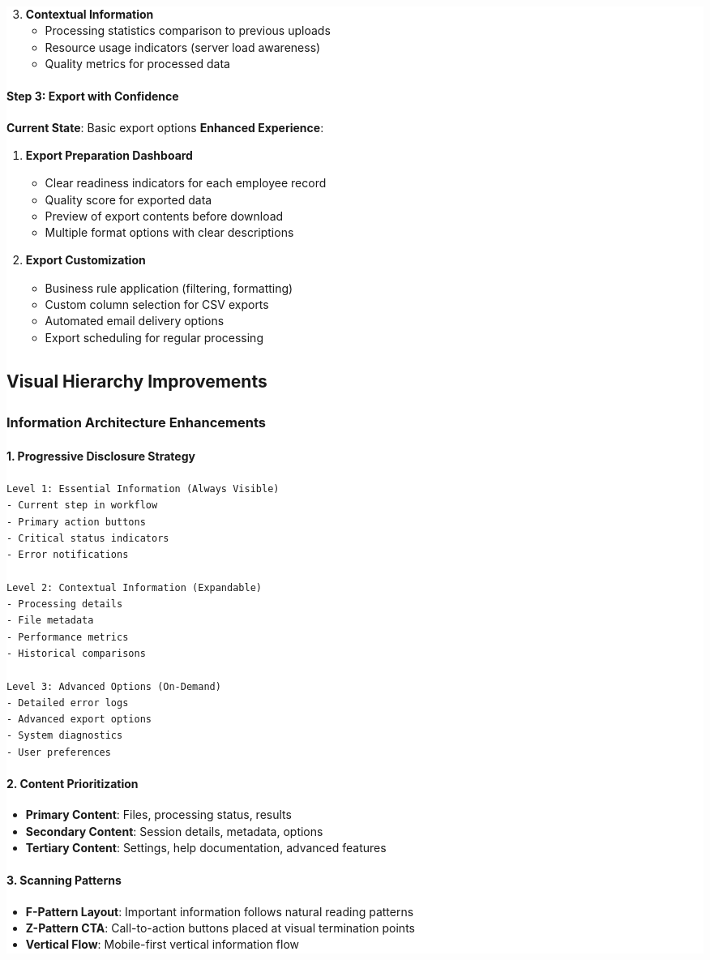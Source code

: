 3. **Contextual Information**
   - Processing statistics comparison to previous uploads
   - Resource usage indicators (server load awareness)
   - Quality metrics for processed data

#### Step 3: Export with Confidence
**Current State**: Basic export options
**Enhanced Experience**:

1. **Export Preparation Dashboard**
   - Clear readiness indicators for each employee record
   - Quality score for exported data
   - Preview of export contents before download
   - Multiple format options with clear descriptions

2. **Export Customization**
   - Business rule application (filtering, formatting)
   - Custom column selection for CSV exports
   - Automated email delivery options
   - Export scheduling for regular processing

## Visual Hierarchy Improvements

### Information Architecture Enhancements

#### 1. Progressive Disclosure Strategy
```
Level 1: Essential Information (Always Visible)
- Current step in workflow
- Primary action buttons
- Critical status indicators
- Error notifications

Level 2: Contextual Information (Expandable)
- Processing details
- File metadata
- Performance metrics
- Historical comparisons

Level 3: Advanced Options (On-Demand)
- Detailed error logs
- Advanced export options
- System diagnostics
- User preferences
```

#### 2. Content Prioritization
- **Primary Content**: Files, processing status, results
- **Secondary Content**: Session details, metadata, options
- **Tertiary Content**: Settings, help documentation, advanced features

#### 3. Scanning Patterns
- **F-Pattern Layout**: Important information follows natural reading patterns
- **Z-Pattern CTA**: Call-to-action buttons placed at visual termination points
- **Vertical Flow**: Mobile-first vertical information flow
